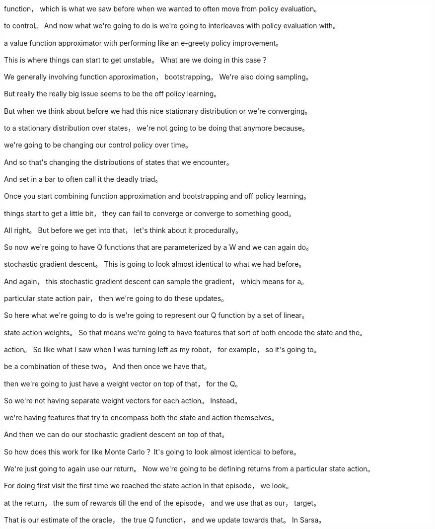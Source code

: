  function， which is what we saw before when we wanted to often move from policy evaluation。

 to control。 And now what we're going to do is we're going to interleaves with policy evaluation with。

 a value function approximator with performing like an e-greety policy improvement。

 This is where things can start to get unstable。 What are we doing in this case？

 We generally involving function approximation， bootstrapping。 We're also doing sampling。

 But really the really big issue seems to be the off policy learning。

 But when we think about before we had this nice stationary distribution or we're converging。

 to a stationary distribution over states， we're not going to be doing that anymore because。

 we're going to be changing our control policy over time。

 And so that's changing the distributions of states that we encounter。

 And set in a bar to often call it the deadly triad。

 Once you start combining function approximation and bootstrapping and off policy learning。

 things start to get a little bit， they can fail to converge or converge to something good。

 All right。 But before we get into that， let's think about it procedurally。

 So now we're going to have Q functions that are parameterized by a W and we can again do。

 stochastic gradient descent。 This is going to look almost identical to what we had before。

 And again， this stochastic gradient descent can sample the gradient， which means for a。

 particular state action pair， then we're going to do these updates。

 So here what we're going to do is we're going to represent our Q function by a set of linear。

 state action weights。 So that means we're going to have features that sort of both encode the state and the。

 action。 So like what I saw when I was turning left as my robot， for example， so it's going to。

 be a combination of these two。 And then once we have that。

 then we're going to just have a weight vector on top of that， for the Q。

 So we're not having separate weight vectors for each action。 Instead。

 we're having features that try to encompass both the state and action themselves。

 And then we can do our stochastic gradient descent on top of that。

 So how does this work for like Monte Carlo？ It's going to look almost identical to before。

 We're just going to again use our return。 Now we're going to be defining returns from a particular state action。

 For doing first visit the first time we reached the state action in that episode， we look。

 at the return， the sum of rewards till the end of the episode， and we use that as our， target。

 That is our estimate of the oracle， the true Q function， and we update towards that。 In Sarsa。
